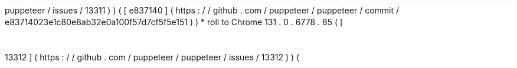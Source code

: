 puppeteer
/
issues
/
13311
)
)
(
[
e837140
]
(
https
:
/
/
github
.
com
/
puppeteer
/
puppeteer
/
commit
/
e83714023e1c80e8ab32e0a100f57d7cf5f5e151
)
)
*
roll
to
Chrome
131
.
0
.
6778
.
85
(
[
#
13312
]
(
https
:
/
/
github
.
com
/
puppeteer
/
puppeteer
/
issues
/
13312
)
)
(